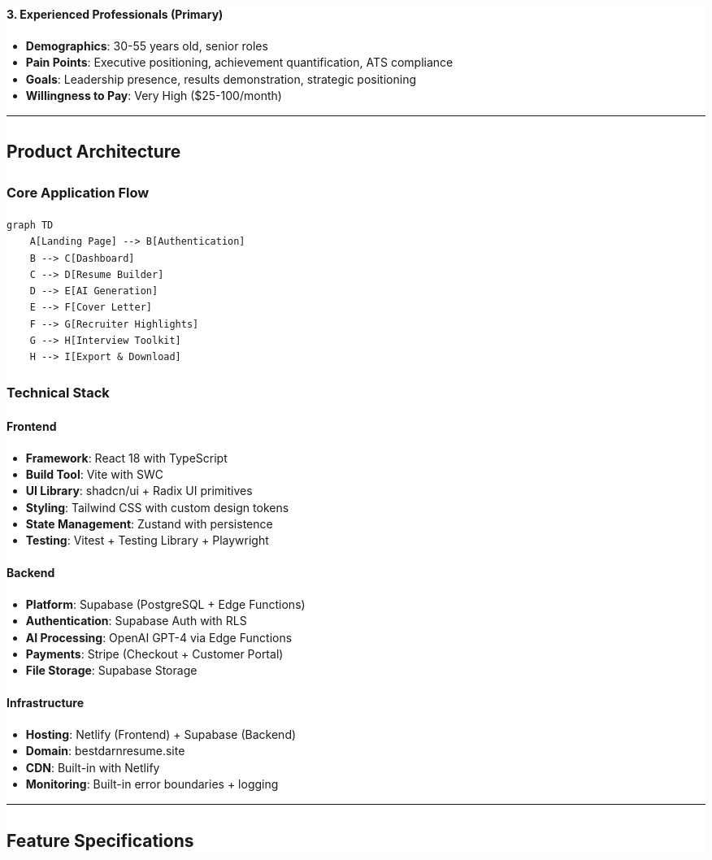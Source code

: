 #### 3. Experienced Professionals (Primary)
- **Demographics**: 30-55 years old, senior roles
- **Pain Points**: Executive positioning, achievement quantification, ATS compliance
- **Goals**: Leadership presence, results demonstration, strategic positioning
- **Willingness to Pay**: Very High ($25-100/month)

---

## Product Architecture

### Core Application Flow
```mermaid
graph TD
    A[Landing Page] --> B[Authentication]
    B --> C[Dashboard]
    C --> D[Resume Builder]
    D --> E[AI Generation]
    E --> F[Cover Letter]
    F --> G[Recruiter Highlights]
    G --> H[Interview Toolkit]
    H --> I[Export & Download]
```

### Technical Stack

#### Frontend
- **Framework**: React 18 with TypeScript
- **Build Tool**: Vite with SWC
- **UI Library**: shadcn/ui + Radix UI primitives
- **Styling**: Tailwind CSS with custom design tokens
- **State Management**: Zustand with persistence
- **Testing**: Vitest + Testing Library + Playwright

#### Backend
- **Platform**: Supabase (PostgreSQL + Edge Functions)
- **Authentication**: Supabase Auth with RLS
- **AI Processing**: OpenAI GPT-4 via Edge Functions
- **Payments**: Stripe (Checkout + Customer Portal)
- **File Storage**: Supabase Storage

#### Infrastructure
- **Hosting**: Netlify (Frontend) + Supabase (Backend)
- **Domain**: bestdarnresume.site
- **CDN**: Built-in with Netlify
- **Monitoring**: Built-in error boundaries + logging

---

## Feature Specifications
